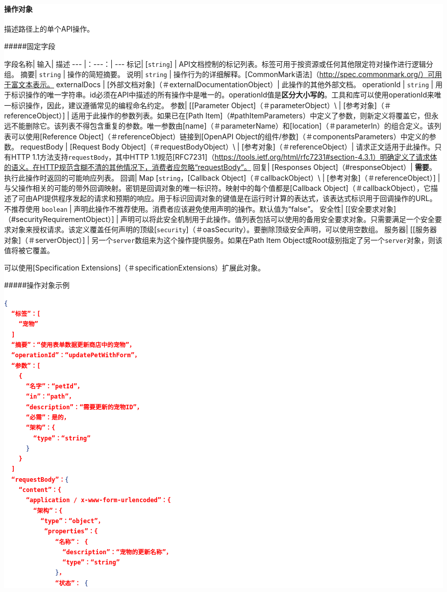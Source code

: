 #### <a name="operationObject"> </a>操作对象

描述路径上的单个API操作。

#####固定字段

字段名称| 输入| 描述
--- |：---：| ---
<a name="operationTags"> </a>标记| [`string`] | API文档控制的标记列表。标签可用于按资源或任何其他限定符对操作进行逻辑分组。
<a name="operationSummary"> </a>摘要| `string` | 操作的简短摘要。
<a name="operationDescription"> </a>说明| `string` | 操作行为的详细解释。[CommonMark语法]（http://spec.commonmark.org/）可用于富文本表示。
<a name="operationExternalDocs"> </a> externalDocs | [外部文档对象]（＃externalDocumentationObject）| 此操作的其他外部文档。
<a name="operationId"> </a> operationId | `string` | 用于标识操作的唯一字符串。id必须在API中描述的所有操作中是唯一的。operationId值是**区分大小写的**。工具和库可以使用operationId来唯一标识操作，因此，建议遵循常见的编程命名约定。
<a name="operationParameters"> </a>参数| [[Parameter Object]（＃parameterObject）\ | [参考对象]（＃referenceObject）] | 适用于此操作的参数列表。如果已在[Path Item]（#pathItemParameters）中定义了参数，则新定义将覆盖它，但永远不能删除它。该列表不得包含重复的参数。唯一参数由[name]（＃parameterName）和[location]（＃parameterIn）的组合定义。该列表可以使用[Reference Object]（＃referenceObject）链接到[OpenAPI Object的组件/参数]（＃componentsParameters）中定义的参数。
<a name="operationRequestBody"> </a> requestBody | [Request Body Object]（＃requestBodyObject）\ | [参考对象]（＃referenceObject）| 请求正文适用于此操作。只有HTTP 1.1方法支持`requestBody`，其中HTTP 1.1规范[RFC7231]（https://tools.ietf.org/html/rfc7231#section-4.3.1）明确定义了请求体的语义。在HTTP规范含糊不清的其他情况下，消费者应忽略“requestBody”。
<a name="operationResponses"> </a>回复| [Responses Object]（#responseObject）| **需要**。执行此操作时返回的可能响应列表。
<a name="operationCallbacks"> </a>回调| Map [`string`，[Callback Object]（＃callbackObject）\ | [参考对象]（＃referenceObject）] | 与父操作相关的可能的带外回调映射。密钥是回调对象的唯一标识符。映射中的每个值都是[Callback Object]（＃callbackObject），它描述了可由API提供程序发起的请求和预期的响应。用于标识回调对象的键值是在运行时计算的表达式，该表达式标识用于回调操作的URL。
不推荐使用<a name="operationDeprecated"> </a> `boolean` | 声明此操作不推荐使用。消费者应该避免使用声明的操作。默认值为“false”。
<a name="operationSecurity"> </a>安全性| [[安全要求对象]（#securityRequirementObject）] | 声明可以将此安全机制用于此操作。值列表包括可以使用的备用安全要求对象。只需要满足一个安全要求对象来授权请求​​。该定义覆盖任何声明的顶级[`security`]（＃oasSecurity）。要删除顶级安全声明，可以使用空数组。
<a name="operationServers"> </a>服务器| [[服务器对象]（＃serverObject）] | 另一个`server`数组来为这个操作提供服务。如果在Path Item Object或Root级别指定了另一个`server`对象，则该值将被它覆盖。

可以使用[Specification Extensions]（＃specificationExtensions）扩展此对象。

#####操作对象示例

```JSON
{
  “标签”：[
    “宠物”
  ]
  “摘要”：“使用表单数据更新商店中的宠物”，
  “operationId”：“updatePetWithForm”，
  “参数”：[
    {
      “名字”：“petId”，
      “in”：“path”，
      “description”：“需要更新的宠物ID”，
      “必需”：是的，
      “架构”：{
        “type”：“string”
      }
    }
  ]
  “requestBody”：{
    “content”：{
      “application / x-www-form-urlencoded”：{
        “架构”：{
          “type”：“object”，
           “properties”：{
              “名称”： { 
                “description”：“宠物的更新名称”，
                “type”：“string”
              }，
              “状态”： {
```